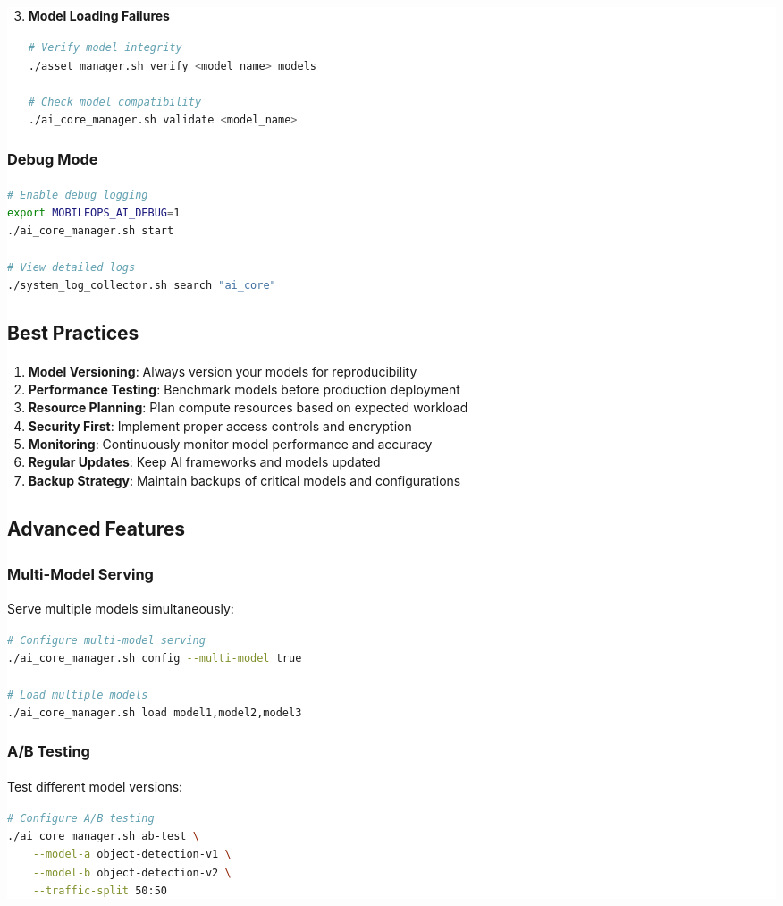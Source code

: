 3. **Model Loading Failures**
   ```bash
   # Verify model integrity
   ./asset_manager.sh verify <model_name> models
   
   # Check model compatibility
   ./ai_core_manager.sh validate <model_name>
   ```

### Debug Mode

```bash
# Enable debug logging
export MOBILEOPS_AI_DEBUG=1
./ai_core_manager.sh start

# View detailed logs
./system_log_collector.sh search "ai_core"
```

## Best Practices

1. **Model Versioning**: Always version your models for reproducibility
2. **Performance Testing**: Benchmark models before production deployment
3. **Resource Planning**: Plan compute resources based on expected workload
4. **Security First**: Implement proper access controls and encryption
5. **Monitoring**: Continuously monitor model performance and accuracy
6. **Regular Updates**: Keep AI frameworks and models updated
7. **Backup Strategy**: Maintain backups of critical models and configurations

## Advanced Features

### Multi-Model Serving

Serve multiple models simultaneously:

```bash
# Configure multi-model serving
./ai_core_manager.sh config --multi-model true

# Load multiple models
./ai_core_manager.sh load model1,model2,model3
```

### A/B Testing

Test different model versions:

```bash
# Configure A/B testing
./ai_core_manager.sh ab-test \
    --model-a object-detection-v1 \
    --model-b object-detection-v2 \
    --traffic-split 50:50
```
